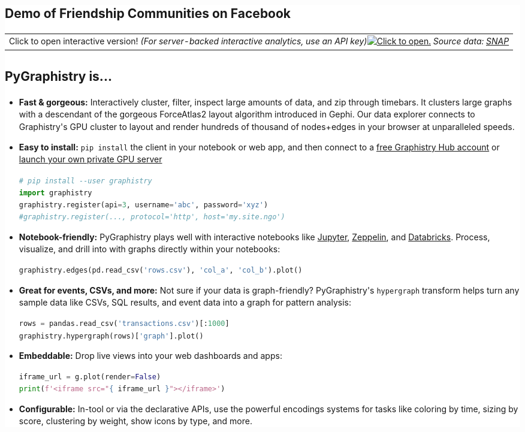 ## Demo of Friendship Communities on Facebook

<table style="width:100%;">
  <tr valign="top">
    <td align="center">Click to open interactive version! <em>(For server-backed interactive analytics, use an API key)</em><a href="http://hub.graphistry.com/graph/graph.html?dataset=Facebook&splashAfter=true" target="_blank"><img src="http://i.imgur.com/Ows4rK4.png" title="Click to open."></a>
    <em>Source data: <a href="http://snap.stanford.edu" target="_blank">SNAP</a></em>
	</td>
  </tr>
</table>


## PyGraphistry is...

- **Fast & gorgeous:** Interactively cluster, filter, inspect large amounts of data, and zip through timebars. It clusters large graphs with a descendant of the gorgeous ForceAtlas2 layout algorithm introduced in Gephi. Our data explorer connects to Graphistry's GPU cluster to layout and render hundreds of thousand of nodes+edges in your browser at unparalleled speeds.

- **Easy to install:** `pip install` the client in your notebook or web app, and then connect to a [free Graphistry Hub account](https://www.graphistry.com/get-started) or [launch your own private GPU server](https://www.graphistry.com/get-started)

   ```python
  # pip install --user graphistry
  import graphistry
  graphistry.register(api=3, username='abc', password='xyz')
  #graphistry.register(..., protocol='http', host='my.site.ngo')
  ```

-  **Notebook-friendly:** PyGraphistry plays well with interactive notebooks like [Jupyter](http://ipython.org), [Zeppelin](https://zeppelin.incubator.apache.org/), and [Databricks](http://databricks.com). Process, visualize, and drill into with graphs directly within your notebooks:

    ```python
    graphistry.edges(pd.read_csv('rows.csv'), 'col_a', 'col_b').plot()
    ```

- **Great for events, CSVs, and more:** Not sure if your data is graph-friendly? PyGraphistry's `hypergraph` transform helps turn any sample data like CSVs, SQL results, and event data into a graph for pattern analysis:

     ```python
     rows = pandas.read_csv('transactions.csv')[:1000]
     graphistry.hypergraph(rows)['graph'].plot()
     ```

-  **Embeddable:** Drop live views into your web dashboards and apps:
    ```python
    iframe_url = g.plot(render=False)
    print(f'<iframe src="{ iframe_url }"></iframe>')
    ```
    
-  **Configurable:** In-tool or via the declarative APIs, use the powerful encodings systems for tasks like coloring by time, sizing by score, clustering by weight, show icons by type, and more.
